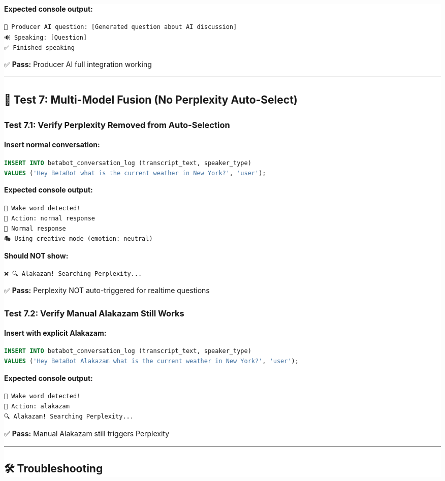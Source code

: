 **Expected console output:**
```
📨 Producer AI question: [Generated question about AI discussion]
🔊 Speaking: [Question]
✅ Finished speaking
```

✅ **Pass:** Producer AI full integration working

---

## 🧪 Test 7: Multi-Model Fusion (No Perplexity Auto-Select)

### Test 7.1: Verify Perplexity Removed from Auto-Selection

**Insert normal conversation:**
```sql
INSERT INTO betabot_conversation_log (transcript_text, speaker_type)
VALUES ('Hey BetaBot what is the current weather in New York?', 'user');
```

**Expected console output:**
```
👋 Wake word detected!
🎯 Action: normal response
💬 Normal response
🎭 Using creative mode (emotion: neutral)
```

**Should NOT show:**
```
❌ 🔍 Alakazam! Searching Perplexity...
```

✅ **Pass:** Perplexity NOT auto-triggered for realtime questions

### Test 7.2: Verify Manual Alakazam Still Works

**Insert with explicit Alakazam:**
```sql
INSERT INTO betabot_conversation_log (transcript_text, speaker_type)
VALUES ('Hey BetaBot Alakazam what is the current weather in New York?', 'user');
```

**Expected console output:**
```
👋 Wake word detected!
🎯 Action: alakazam
🔍 Alakazam! Searching Perplexity...
```

✅ **Pass:** Manual Alakazam still triggers Perplexity

---

## 🛠️ Troubleshooting
